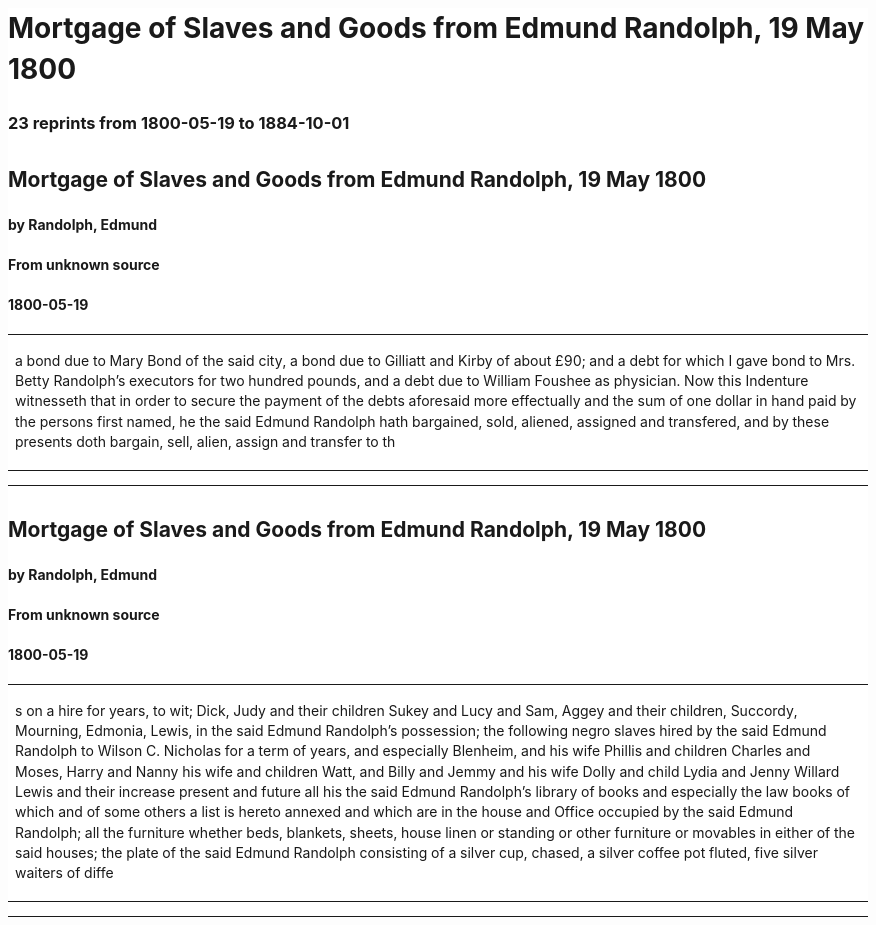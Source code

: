 
# Mortgage of Slaves and Goods from Edmund Randolph, 19 May 1800

### 23 reprints from 1800-05-19 to 1884-10-01

## Mortgage of Slaves and Goods from Edmund Randolph, 19 May 1800

#### by Randolph, Edmund

#### From unknown source

#### 1800-05-19

<table style="width: 100%;"><tr><td style="width: 50%">

 a bond due to Mary Bond of the said city, a bond due to Gilliatt and Kirby of about £90; and a debt for which I gave bond to Mrs. Betty Randolph’s executors for two hundred pounds, and a debt due to William Foushee as physician. Now this Indenture witnesseth that in order to secure the payment of the debts aforesaid more effectually and the sum of one dollar in hand paid by the persons first named, he the said Edmund Randolph hath bargained, sold, aliened, assigned and transfered, and by these presents doth bargain, sell, alien, assign and transfer to th
</td></tr></table>

---

## Mortgage of Slaves and Goods from Edmund Randolph, 19 May 1800

#### by Randolph, Edmund

#### From unknown source

#### 1800-05-19

<table style="width: 100%;"><tr><td style="width: 50%">

s on a hire for years, to wit; Dick, Judy and their children Sukey and Lucy and Sam, Aggey and their children, Succordy, Mourning, Edmonia, Lewis, in the said Edmund Randolph’s possession; the following negro slaves hired by the said Edmund Randolph to Wilson C.  Nicholas for a term of years, and especially Blenheim, and his wife Phillis and children Charles and Moses, Harry and Nanny his wife and children Watt, and Billy and Jemmy and his wife Dolly and child Lydia and Jenny Willard Lewis and their increase present and future all his the said Edmund Randolph’s library of books and especially the law books of which and of some others a list is hereto annexed and which are in the house and Office occupied by the said Edmund Randolph; all the furniture whether beds, blankets, sheets, house linen or standing or other furniture or movables in either of the said houses; the plate of the said Edmund Randolph consisting of a silver cup, chased, a silver coffee pot fluted, five silver waiters of diffe
</td></tr></table>

---